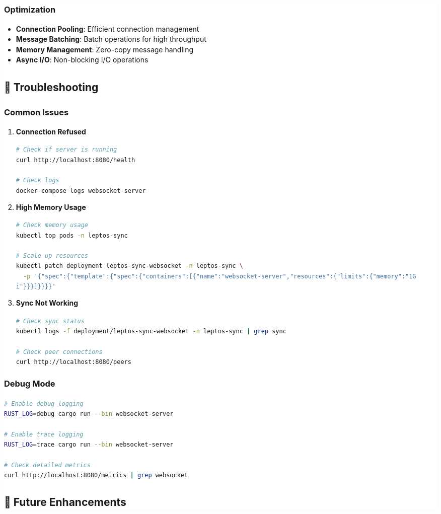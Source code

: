 ### Optimization

- **Connection Pooling**: Efficient connection management
- **Message Batching**: Batch operations for high throughput
- **Memory Management**: Zero-copy message handling
- **Async I/O**: Non-blocking I/O operations

## 🚨 Troubleshooting

### Common Issues

1. **Connection Refused**
   ```bash
   # Check if server is running
   curl http://localhost:8080/health
   
   # Check logs
   docker-compose logs websocket-server
   ```

2. **High Memory Usage**
   ```bash
   # Check memory usage
   kubectl top pods -n leptos-sync
   
   # Scale up resources
   kubectl patch deployment leptos-sync-websocket -n leptos-sync \
     -p '{"spec":{"template":{"spec":{"containers":[{"name":"websocket-server","resources":{"limits":{"memory":"1Gi"}}}]}}}}'
   ```

3. **Sync Not Working**
   ```bash
   # Check sync status
   kubectl logs -f deployment/leptos-sync-websocket -n leptos-sync | grep sync
   
   # Check peer connections
   curl http://localhost:8080/peers
   ```

### Debug Mode

```bash
# Enable debug logging
RUST_LOG=debug cargo run --bin websocket-server

# Enable trace logging
RUST_LOG=trace cargo run --bin websocket-server

# Check detailed metrics
curl http://localhost:8080/metrics | grep websocket
```

## 🔮 Future Enhancements
